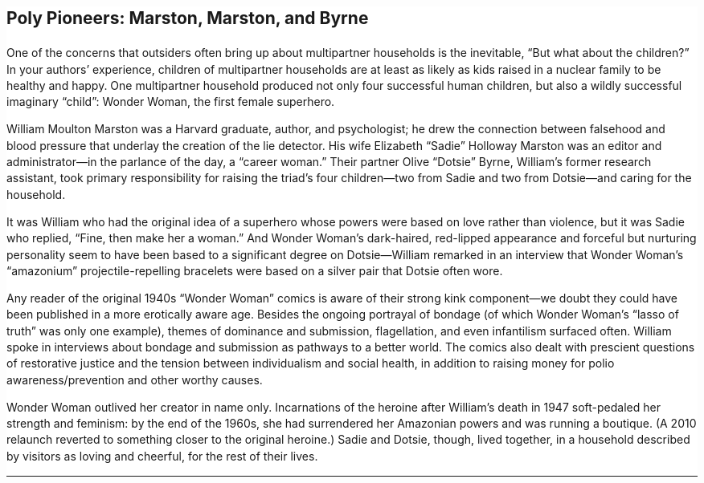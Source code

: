 
## Poly Pioneers: Marston, Marston, and Byrne

One of the concerns that outsiders often bring up about multipartner households is the inevitable, “But what about the children?” In your authors’ experience, children of multipartner households are at least as likely as kids raised in a nuclear family to be healthy and happy. One multipartner household produced not only four successful human children, but also a wildly successful imaginary “child”: Wonder Woman, the first female superhero.

William Moulton Marston was a Harvard graduate, author, and psychologist; he drew the connection between falsehood and blood pressure that underlay the creation of the lie detector. His wife Elizabeth “Sadie” Holloway Marston was an editor and administrator—in the parlance of the day, a “career woman.” Their partner Olive “Dotsie” Byrne, William’s former research assistant, took primary responsibility for raising the triad’s four children—two from Sadie and two from Dotsie—and caring for the household.

It was William who had the original idea of a superhero whose powers were based on love rather than violence, but it was Sadie who replied, “Fine, then make her a woman.” And Wonder Woman’s dark-haired, red-lipped appearance and forceful but nurturing personality seem to have been based to a significant degree on Dotsie—William remarked in an interview that Wonder Woman’s “amazonium” projectile-repelling bracelets were based on a silver pair that Dotsie often wore.

Any reader of the original 1940s “Wonder Woman” comics is aware of their strong kink component—we doubt they could have been published in a more erotically aware age. Besides the ongoing portrayal of bondage (of which Wonder Woman’s “lasso of truth” was only one example), themes of dominance and submission, flagellation, and even infantilism surfaced often. William spoke in interviews about bondage and submission as pathways to a better world. The comics also dealt with prescient questions of restorative justice and the tension between individualism and social health, in addition to raising money for polio awareness/prevention and other worthy causes.

Wonder Woman outlived her creator in name only. Incarnations of the heroine after William’s death in 1947 soft-pedaled her strength and feminism: by the end of the 1960s, she had surrendered her Amazonian powers and was running a boutique. (A 2010 relaunch reverted to something closer to the original heroine.) Sadie and Dotsie, though, lived together, in a household described by visitors as loving and cheerful, for the rest of their lives.

---